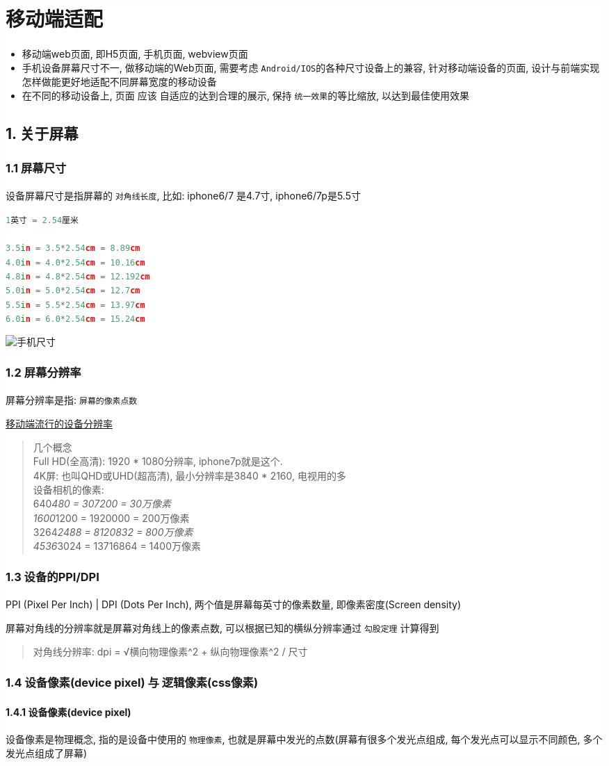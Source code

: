 # 移动端适配

+ 移动端web页面, 即H5页面, 手机页面, webview页面
+ 手机设备屏幕尺寸不一, 做移动端的Web页面, 需要考虑 `Android/IOS`的各种尺寸设备上的兼容, 针对移动端设备的页面, 设计与前端实现怎样做能更好地适配不同屏幕宽度的移动设备
+ 在不同的移动设备上, 页面 应该 自适应的达到合理的展示, 保持 `统一效果`的等比缩放, 以达到最佳使用效果

## 1. 关于屏幕

### 1.1 屏幕尺寸

设备屏幕尺寸是指屏幕的 `对角线长度`, 比如: iphone6/7 是4.7寸, iphone6/7p是5.5寸

```go
1英寸 = 2.54厘米

3.5in = 3.5*2.54cm = 8.89cm
4.0in = 4.0*2.54cm = 10.16cm
4.8in = 4.8*2.54cm = 12.192cm
5.0in = 5.0*2.54cm = 12.7cm
5.5in = 5.5*2.54cm = 13.97cm
6.0in = 6.0*2.54cm = 15.24cm
```

![手机尺寸](./img/1.webp)

### 1.2 屏幕分辨率

屏幕分辨率是指: `屏幕的像素点数`

[移动端流行的设备分辨率](https://link.jianshu.com/?t=http%3A%2F%2Ftongji.baidu.com%2Fdata%2Fscreen)
> 几个概念  
Full HD(全高清): 1920 * 1080分辨率, iphone7p就是这个.  
4K屏: 也叫QHD或UHD(超高清), 最小分辨率是3840 * 2160, 电视用的多  
设备相机的像素:   
640*480 = 307200 = 30万像素  
1600*1200 = 1920000 = 200万像素  
3264*2488 = 8120832 = 800万像素  
4536*3024 = 13716864 = 1400万像素  

### 1.3 设备的PPI/DPI

PPI (Pixel Per Inch) | DPI (Dots Per Inch), 两个值是屏幕每英寸的像素数量, 即像素密度(Screen density)

屏幕对角线的分辨率就是屏幕对角线上的像素点数, 可以根据已知的横纵分辨率通过 `勾股定理` 计算得到

> 对角线分辨率: dpi = √横向物理像素^2 + 纵向物理像素^2 / 尺寸

### 1.4 设备像素(device pixel) 与 逻辑像素(css像素)

#### 1.4.1 设备像素(device pixel)

设备像素是物理概念, 指的是设备中使用的 `物理像素`, 也就是屏幕中发光的点数(屏幕有很多个发光点组成, 每个发光点可以显示不同颜色, 多个发光点组成了屏幕)
